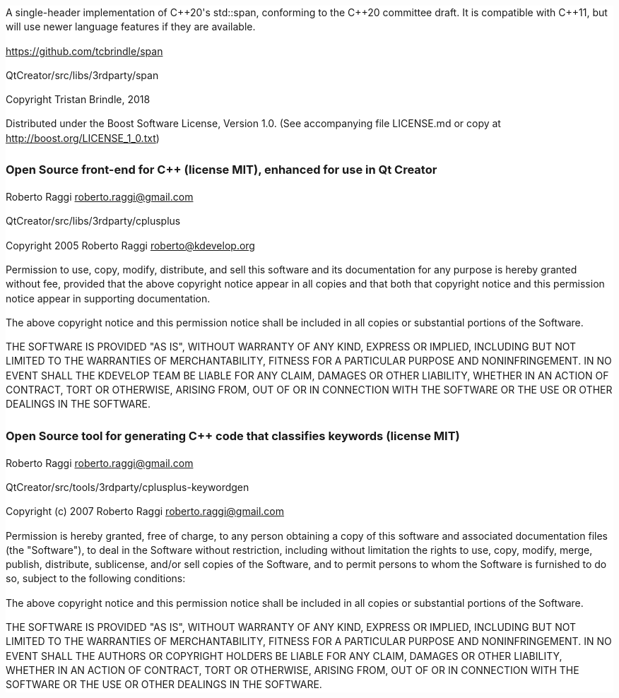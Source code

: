   A single-header implementation of C++20's std::span, conforming to the C++20
  committee draft. It is compatible with C++11, but will use newer language
  features if they are available.

  https://github.com/tcbrindle/span

  QtCreator/src/libs/3rdparty/span

  Copyright Tristan Brindle, 2018

  Distributed under the Boost Software License, Version 1.0.
  (See accompanying file LICENSE.md or copy at http://boost.org/LICENSE_1_0.txt)

### Open Source front-end for C++ (license MIT), enhanced for use in Qt Creator

  Roberto Raggi <roberto.raggi@gmail.com>

  QtCreator/src/libs/3rdparty/cplusplus

  Copyright 2005 Roberto Raggi <roberto@kdevelop.org>

  Permission to use, copy, modify, distribute, and sell this software and its
  documentation for any purpose is hereby granted without fee, provided that
  the above copyright notice appear in all copies and that both that
  copyright notice and this permission notice appear in supporting
  documentation.

  The above copyright notice and this permission notice shall be included in
  all copies or substantial portions of the Software.

  THE SOFTWARE IS PROVIDED "AS IS", WITHOUT WARRANTY OF ANY KIND, EXPRESS OR
  IMPLIED, INCLUDING BUT NOT LIMITED TO THE WARRANTIES OF MERCHANTABILITY,
  FITNESS FOR A PARTICULAR PURPOSE AND NONINFRINGEMENT.  IN NO EVENT SHALL THE
  KDEVELOP TEAM BE LIABLE FOR ANY CLAIM, DAMAGES OR OTHER LIABILITY, WHETHER IN
  AN ACTION OF CONTRACT, TORT OR OTHERWISE, ARISING FROM, OUT OF OR IN
  CONNECTION WITH THE SOFTWARE OR THE USE OR OTHER DEALINGS IN THE SOFTWARE.

### Open Source tool for generating C++ code that classifies keywords (license MIT)

  Roberto Raggi <roberto.raggi@gmail.com>

  QtCreator/src/tools/3rdparty/cplusplus-keywordgen

  Copyright (c) 2007 Roberto Raggi <roberto.raggi@gmail.com>

  Permission is hereby granted, free of charge, to any person obtaining a copy of
  this software and associated documentation files (the "Software"), to deal in
  the Software without restriction, including without limitation the rights to
  use, copy, modify, merge, publish, distribute, sublicense, and/or sell copies of
  the Software, and to permit persons to whom the Software is furnished to do so,
  subject to the following conditions:

  The above copyright notice and this permission notice shall be included in all
  copies or substantial portions of the Software.

  THE SOFTWARE IS PROVIDED "AS IS", WITHOUT WARRANTY OF ANY KIND, EXPRESS OR
  IMPLIED, INCLUDING BUT NOT LIMITED TO THE WARRANTIES OF MERCHANTABILITY, FITNESS
  FOR A PARTICULAR PURPOSE AND NONINFRINGEMENT. IN NO EVENT SHALL THE AUTHORS OR
  COPYRIGHT HOLDERS BE LIABLE FOR ANY CLAIM, DAMAGES OR OTHER LIABILITY, WHETHER
  IN AN ACTION OF CONTRACT, TORT OR OTHERWISE, ARISING FROM, OUT OF OR IN
  CONNECTION WITH THE SOFTWARE OR THE USE OR OTHER DEALINGS IN THE SOFTWARE.
